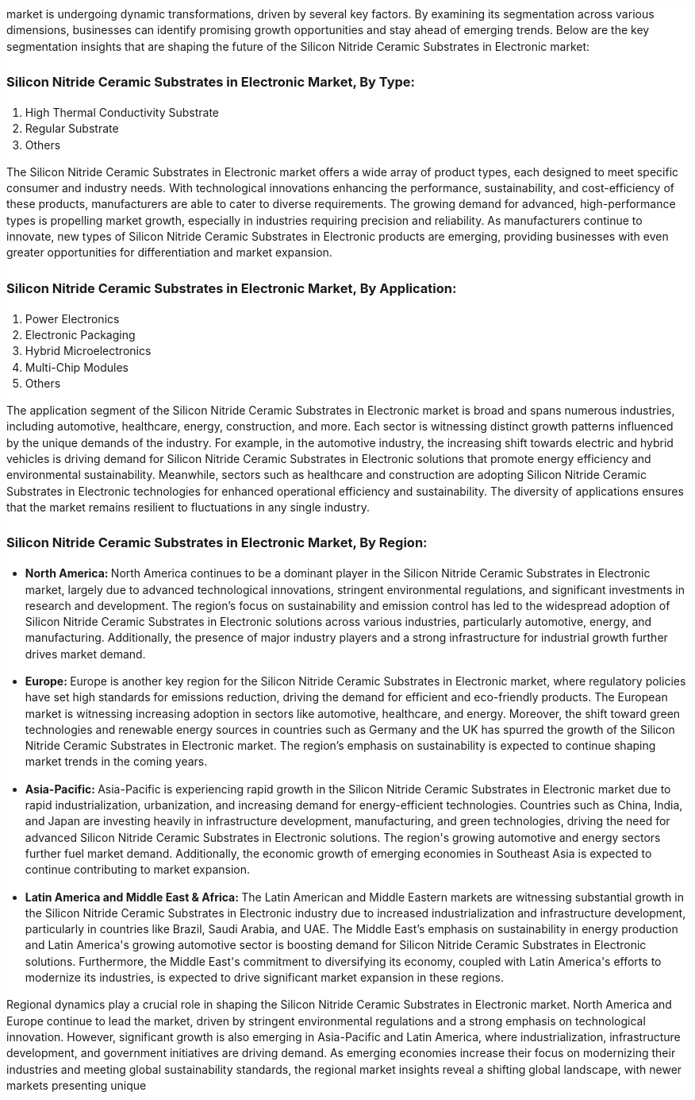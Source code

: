 market is undergoing dynamic transformations, driven by several key factors. By examining its segmentation across various dimensions, businesses can identify promising growth opportunities and stay ahead of emerging trends. Below are the key segmentation insights that are shaping the future of the Silicon Nitride Ceramic Substrates in Electronic market:</p><h3><strong>Silicon Nitride Ceramic Substrates in Electronic Market, By Type:<br /></strong></h3><ol><li>High Thermal Conductivity Substrate<li> Regular Substrate<li> Others</li></ol><p>The Silicon Nitride Ceramic Substrates in Electronic market offers a wide array of product types, each designed to meet specific consumer and industry needs. With technological innovations enhancing the performance, sustainability, and cost-efficiency of these products, manufacturers are able to cater to diverse requirements. The growing demand for advanced, high-performance types is propelling market growth, especially in industries requiring precision and reliability. As manufacturers continue to innovate, new types of Silicon Nitride Ceramic Substrates in Electronic products are emerging, providing businesses with even greater opportunities for differentiation and market expansion.</p><h3>Silicon Nitride Ceramic Substrates in Electronic Market,&nbsp;By Application:</h3><ol><li>Power Electronics<li> Electronic Packaging<li> Hybrid Microelectronics<li> Multi-Chip Modules<li> Others</li></ol><p>The application segment of the Silicon Nitride Ceramic Substrates in Electronic market is broad and spans numerous industries, including automotive, healthcare, energy, construction, and more. Each sector is witnessing distinct growth patterns influenced by the unique demands of the industry. For example, in the automotive industry, the increasing shift towards electric and hybrid vehicles is driving demand for Silicon Nitride Ceramic Substrates in Electronic solutions that promote energy efficiency and environmental sustainability. Meanwhile, sectors such as healthcare and construction are adopting Silicon Nitride Ceramic Substrates in Electronic technologies for enhanced operational efficiency and sustainability. The diversity of applications ensures that the market remains resilient to fluctuations in any single industry.</p><h3>Silicon Nitride Ceramic Substrates in Electronic Market, By Region:</h3><ul><li><p><strong>North America:&nbsp;</strong>North America continues to be a dominant player in the Silicon Nitride Ceramic Substrates in Electronic market, largely due to advanced technological innovations, stringent environmental regulations, and significant investments in research and development. The region&rsquo;s focus on sustainability and emission control has led to the widespread adoption of Silicon Nitride Ceramic Substrates in Electronic solutions across various industries, particularly automotive, energy, and manufacturing. Additionally, the presence of major industry players and a strong infrastructure for industrial growth further drives market demand.</p></li><li><p><strong><strong>Europe:&nbsp;</strong></strong>Europe is another key region for the Silicon Nitride Ceramic Substrates in Electronic market, where regulatory policies have set high standards for emissions reduction, driving the demand for efficient and eco-friendly products. The European market is witnessing increasing adoption in sectors like automotive, healthcare, and energy. Moreover, the shift toward green technologies and renewable energy sources in countries such as Germany and the UK has spurred the growth of the Silicon Nitride Ceramic Substrates in Electronic market. The region&rsquo;s emphasis on sustainability is expected to continue shaping market trends in the coming years.</p></li><li><p><strong><strong>Asia-Pacific:&nbsp;</strong></strong>Asia-Pacific is experiencing rapid growth in the Silicon Nitride Ceramic Substrates in Electronic market due to rapid industrialization, urbanization, and increasing demand for energy-efficient technologies. Countries such as China, India, and Japan are investing heavily in infrastructure development, manufacturing, and green technologies, driving the need for advanced Silicon Nitride Ceramic Substrates in Electronic solutions. The region's growing automotive and energy sectors further fuel market demand. Additionally, the economic growth of emerging economies in Southeast Asia is expected to continue contributing to market expansion.</p></li><li><p><strong><strong>Latin America and Middle East &amp; Africa:&nbsp;</strong></strong>The Latin American and Middle Eastern markets are witnessing substantial growth in the Silicon Nitride Ceramic Substrates in Electronic industry due to increased industrialization and infrastructure development, particularly in countries like Brazil, Saudi Arabia, and UAE. The Middle East&rsquo;s emphasis on sustainability in energy production and Latin America's growing automotive sector is boosting demand for Silicon Nitride Ceramic Substrates in Electronic solutions. Furthermore, the Middle East's commitment to diversifying its economy, coupled with Latin America's efforts to modernize its industries, is expected to drive significant market expansion in these regions.</p></li></ul><p>Regional dynamics play a crucial role in shaping the Silicon Nitride Ceramic Substrates in Electronic market. North America and Europe continue to lead the market, driven by stringent environmental regulations and a strong emphasis on technological innovation. However, significant growth is also emerging in Asia-Pacific and Latin America, where industrialization, infrastructure development, and government initiatives are driving demand. As emerging economies increase their focus on modernizing their industries and meeting global sustainability standards, the regional market insights reveal a shifting global landscape, with newer markets presenting unique